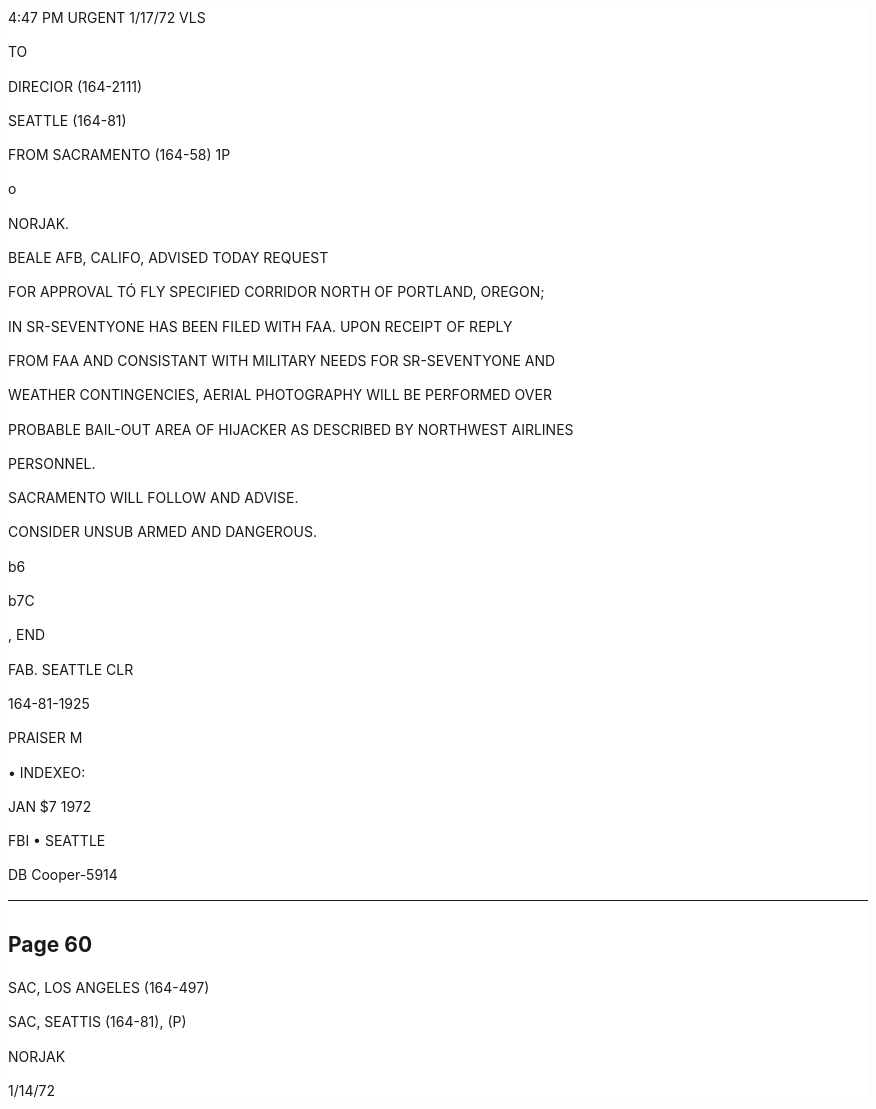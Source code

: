 4:47 PM URGENT 1/17/72 VLS

TO

DIRECIOR (164-2111)

SEATTLE (164-81)

FROM SACRAMENTO (164-58) 1P

o

NORJAK.

BEALE AFB, CALIFO, ADVISED TODAY REQUEST

FOR APPROVAL TÓ FLY SPECIFIED CORRIDOR NORTH OF PORTLAND, OREGON;

IN SR-SEVENTYONE HAS BEEN FILED WITH FAA. UPON RECEIPT OF REPLY

FROM FAA AND CONSISTANT WITH MILITARY NEEDS FOR SR-SEVENTYONE AND

WEATHER CONTINGENCIES, AERIAL PHOTOGRAPHY WILL BE PERFORMED OVER

PROBABLE BAIL-OUT AREA OF HIJACKER AS DESCRIBED BY NORTHWEST AIRLINES

PERSONNEL.

SACRAMENTO WILL FOLLOW AND ADVISE.

CONSIDER UNSUB ARMED AND DANGEROUS.

b6

b7C

, END

FAB. SEATTLE CLR

164-81-1925

PRAISER M

• INDEXEO:

JAN $7 1972

FBI • SEATTLE

DB Cooper-5914

---

## Page 60

SAC, LOS ANGELES (164-497)

SAC, SEATTIS (164-81), (P)

NORJAK

1/14/72
